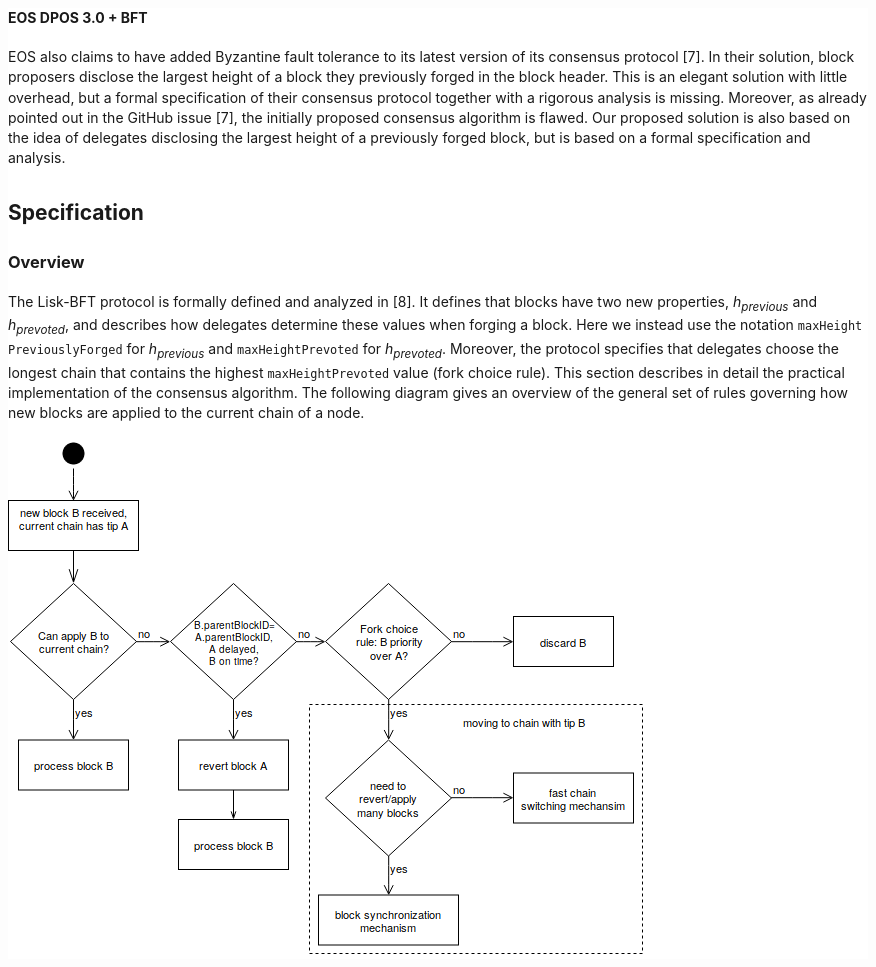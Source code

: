 #### EOS DPOS 3.0 + BFT

EOS also claims to have added Byzantine fault tolerance to its latest version of its consensus protocol [7]. In their solution, block proposers disclose the largest height of a block they previously forged in the block header. This is an elegant solution with little overhead, but a formal specification of their consensus protocol together with a rigorous analysis is missing. Moreover, as already pointed out in the GitHub issue [7], the initially proposed consensus algorithm is flawed. Our proposed solution is also based on the idea of delegates disclosing the largest height of a previously forged block, but is based on a formal specification and analysis.

## Specification

### Overview

The Lisk-BFT protocol is formally defined and analyzed in [8]. It defines that blocks have two new properties, _h<sub>previous</sub>_ and _h<sub>prevoted</sub>_,
and describes how delegates determine these values when forging a block.
Here we instead use the notation `maxHeightPreviouslyForged` for _h<sub>previous</sub>_ and `maxHeightPrevoted` for _h<sub>prevoted</sub>_.
Moreover, the protocol specifies that delegates choose the longest chain that contains the highest `maxHeightPrevoted` value (fork choice rule). This section describes in detail the practical implementation of the consensus algorithm. The following diagram gives an overview of the general set of rules governing how new blocks are applied to the current chain of a node.

![Specification Overview](lip-0014/specification_overview.png)


[pom-lip]: https://github.com/LiskHQ/lips/blob/master/proposals/lip-0024.md